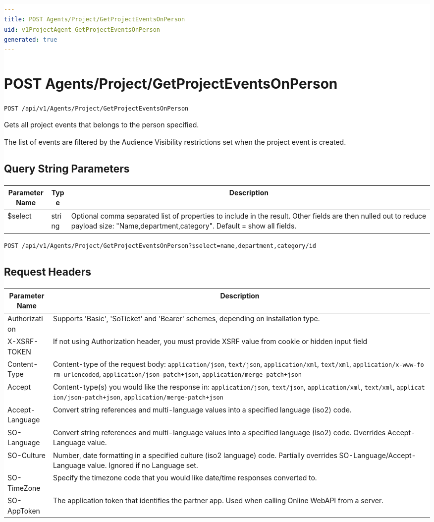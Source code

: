 ```yaml
---
title: POST Agents/Project/GetProjectEventsOnPerson
uid: v1ProjectAgent_GetProjectEventsOnPerson
generated: true
---
```


# POST Agents/Project/GetProjectEventsOnPerson

```http
POST /api/v1/Agents/Project/GetProjectEventsOnPerson
```

Gets all project events that belongs to the person specified.


The list of events are filtered by the Audience Visibility restrictions set when the project event is created.






## Query String Parameters

| Parameter Name | Type |  Description |
|----------------|------|--------------|
| $select | string |  Optional comma separated list of properties to include in the result. Other fields are then nulled out to reduce payload size: "Name,department,category". Default = show all fields. |

```http
POST /api/v1/Agents/Project/GetProjectEventsOnPerson?$select=name,department,category/id
```


## Request Headers

| Parameter Name | Description |
|----------------|-------------|
| Authorization  | Supports 'Basic', 'SoTicket' and 'Bearer' schemes, depending on installation type. |
| X-XSRF-TOKEN   | If not using Authorization header, you must provide XSRF value from cookie or hidden input field |
| Content-Type | Content-type of the request body: `application/json`, `text/json`, `application/xml`, `text/xml`, `application/x-www-form-urlencoded`, `application/json-patch+json`, `application/merge-patch+json` |
| Accept         | Content-type(s) you would like the response in: `application/json`, `text/json`, `application/xml`, `text/xml`, `application/json-patch+json`, `application/merge-patch+json` |
| Accept-Language | Convert string references and multi-language values into a specified language (iso2) code. |
| SO-Language | Convert string references and multi-language values into a specified language (iso2) code. Overrides Accept-Language value. |
| SO-Culture | Number, date formatting in a specified culture (iso2 language) code. Partially overrides SO-Language/Accept-Language value. Ignored if no Language set. |
| SO-TimeZone | Specify the timezone code that you would like date/time responses converted to. |
| SO-AppToken | The application token that identifies the partner app. Used when calling Online WebAPI from a server. |
